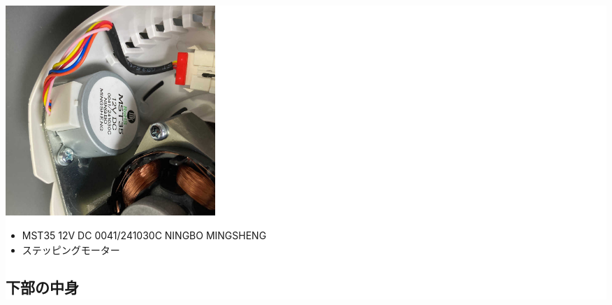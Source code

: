 <img src="media/5.jpg" width="300">

* MST35 12V DC 0041/241030C NINGBO MINGSHENG
* ステッピングモーター

## 下部の中身
